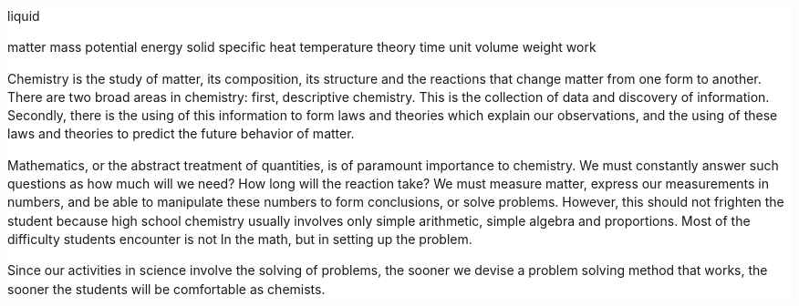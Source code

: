 liquid
</td>
<td>
matter
</td>
<td>
mass
</td>
</tr>
<tr>
<td>
potential energy
</td>
<td>
solid
</td>
<td>
specific heat
</td>
</tr>
<tr>
<td>
temperature
</td>
<td>
theory
</td>
<td>
time
</td>
</tr>
<tr>
<td>
unit
</td>
<td>
volume
</td>
<td>
weight
</td>
</tr>
</table>
work
<p>
Chemistry is the study of matter, its composition, its structure and the reactions that change matter from one form to another. There are two broad areas in chemistry:  first, descriptive chemistry. This is the collection of data and discovery of information. Secondly, there is the using of this information to form laws and theories which explain our observations, and the using of these laws and theories to predict the future behavior of matter.
</p>
<p>
Mathematics, or the abstract treatment of quantities, is of paramount importance to chemistry. We must constantly answer such questions as how much will we need?  How long will the reaction take? We must measure matter, express our measurements in numbers, and be able to manipulate these numbers to form conclusions, or solve problems. However, this should not frighten the student because high school chemistry usually involves only simple arithmetic, simple algebra and proportions. Most of the difficulty students encounter is not In the math, but in setting up the problem.
</p>
<p>
Since our activities in science involve the solving of problems, the sooner we devise a problem solving method that works, the sooner the students will be comfortable as chemists.
</p>
<p>